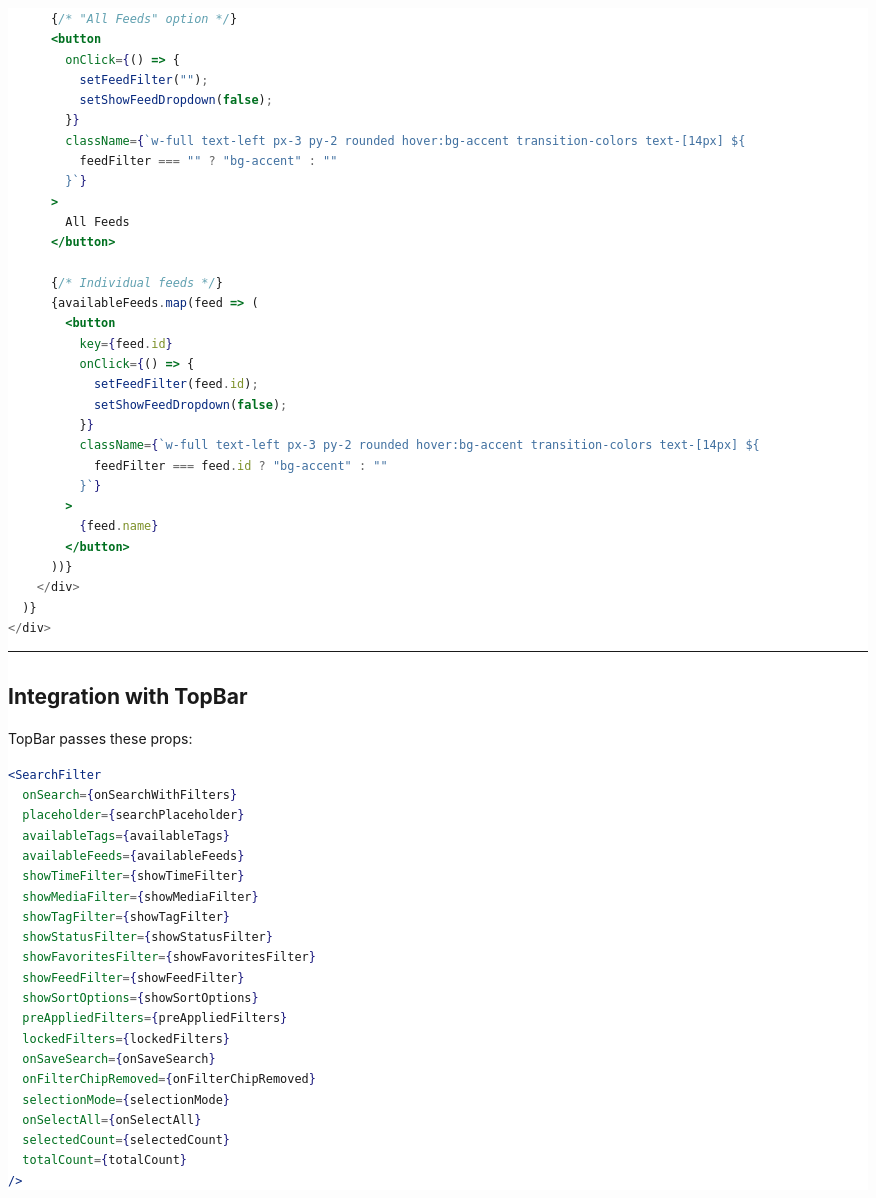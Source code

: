```jsx
      {/* "All Feeds" option */}
      <button
        onClick={() => {
          setFeedFilter("");
          setShowFeedDropdown(false);
        }}
        className={`w-full text-left px-3 py-2 rounded hover:bg-accent transition-colors text-[14px] ${
          feedFilter === "" ? "bg-accent" : ""
        }`}
      >
        All Feeds
      </button>
      
      {/* Individual feeds */}
      {availableFeeds.map(feed => (
        <button
          key={feed.id}
          onClick={() => {
            setFeedFilter(feed.id);
            setShowFeedDropdown(false);
          }}
          className={`w-full text-left px-3 py-2 rounded hover:bg-accent transition-colors text-[14px] ${
            feedFilter === feed.id ? "bg-accent" : ""
          }`}
        >
          {feed.name}
        </button>
      ))}
    </div>
  )}
</div>
```

---

## Integration with TopBar

TopBar passes these props:
```jsx
<SearchFilter
  onSearch={onSearchWithFilters}
  placeholder={searchPlaceholder}
  availableTags={availableTags}
  availableFeeds={availableFeeds}
  showTimeFilter={showTimeFilter}
  showMediaFilter={showMediaFilter}
  showTagFilter={showTagFilter}
  showStatusFilter={showStatusFilter}
  showFavoritesFilter={showFavoritesFilter}
  showFeedFilter={showFeedFilter}
  showSortOptions={showSortOptions}
  preAppliedFilters={preAppliedFilters}
  lockedFilters={lockedFilters}
  onSaveSearch={onSaveSearch}
  onFilterChipRemoved={onFilterChipRemoved}
  selectionMode={selectionMode}
  onSelectAll={onSelectAll}
  selectedCount={selectedCount}
  totalCount={totalCount}
/>
```
